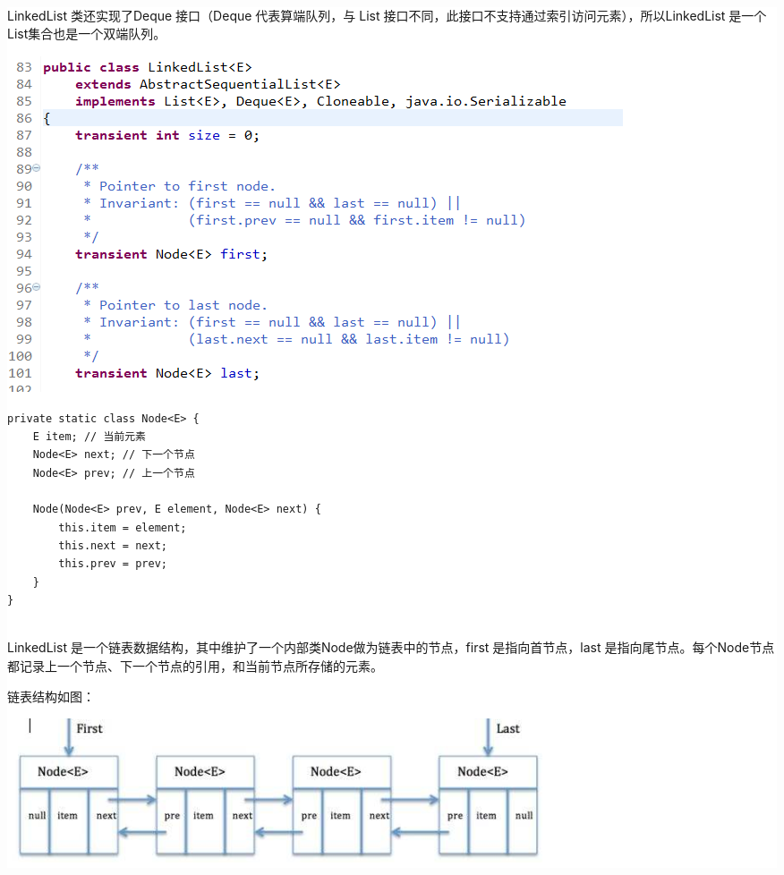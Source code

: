 LinkedList 类还实现了Deque 接口（Deque 代表算端队列，与 List 接口不同，此接口不支持通过索引访问元素），所以LinkedList 是一个List集合也是一个双端队列。 


![LinkedList类](.\img\JAVA基础\LinkedList类-1.png)


```
private static class Node<E> {
    E item; // 当前元素
    Node<E> next; // 下一个节点
    Node<E> prev; // 上一个节点

    Node(Node<E> prev, E element, Node<E> next) {
        this.item = element;
        this.next = next;
        this.prev = prev;
    }
}
    
```
LinkedList 是一个链表数据结构，其中维护了一个内部类Node做为链表中的节点，first 是指向首节点，last 是指向尾节点。每个Node节点都记录上一个节点、下一个节点的引用，和当前节点所存储的元素。


链表结构如图：

![双向链表结构图](.\img\JAVA基础\双向链表结构图.png)
